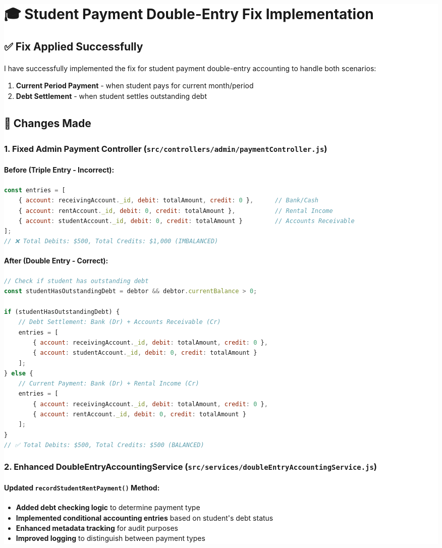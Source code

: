 # 🎓 Student Payment Double-Entry Fix Implementation

## ✅ **Fix Applied Successfully**

I have successfully implemented the fix for student payment double-entry accounting to handle both scenarios:
1. **Current Period Payment** - when student pays for current month/period
2. **Debt Settlement** - when student settles outstanding debt

## 🔧 **Changes Made**

### **1. Fixed Admin Payment Controller (`src/controllers/admin/paymentController.js`)**

#### **Before (Triple Entry - Incorrect):**
```javascript
const entries = [
    { account: receivingAccount._id, debit: totalAmount, credit: 0 },      // Bank/Cash
    { account: rentAccount._id, debit: 0, credit: totalAmount },           // Rental Income
    { account: studentAccount._id, debit: 0, credit: totalAmount }         // Accounts Receivable
];
// ❌ Total Debits: $500, Total Credits: $1,000 (IMBALANCED)
```

#### **After (Double Entry - Correct):**
```javascript
// Check if student has outstanding debt
const studentHasOutstandingDebt = debtor && debtor.currentBalance > 0;

if (studentHasOutstandingDebt) {
    // Debt Settlement: Bank (Dr) + Accounts Receivable (Cr)
    entries = [
        { account: receivingAccount._id, debit: totalAmount, credit: 0 },
        { account: studentAccount._id, debit: 0, credit: totalAmount }
    ];
} else {
    // Current Payment: Bank (Dr) + Rental Income (Cr)
    entries = [
        { account: receivingAccount._id, debit: totalAmount, credit: 0 },
        { account: rentAccount._id, debit: 0, credit: totalAmount }
    ];
}
// ✅ Total Debits: $500, Total Credits: $500 (BALANCED)
```

### **2. Enhanced DoubleEntryAccountingService (`src/services/doubleEntryAccountingService.js`)**

#### **Updated `recordStudentRentPayment()` Method:**
- **Added debt checking logic** to determine payment type
- **Implemented conditional accounting entries** based on student's debt status
- **Enhanced metadata tracking** for audit purposes
- **Improved logging** to distinguish between payment types
